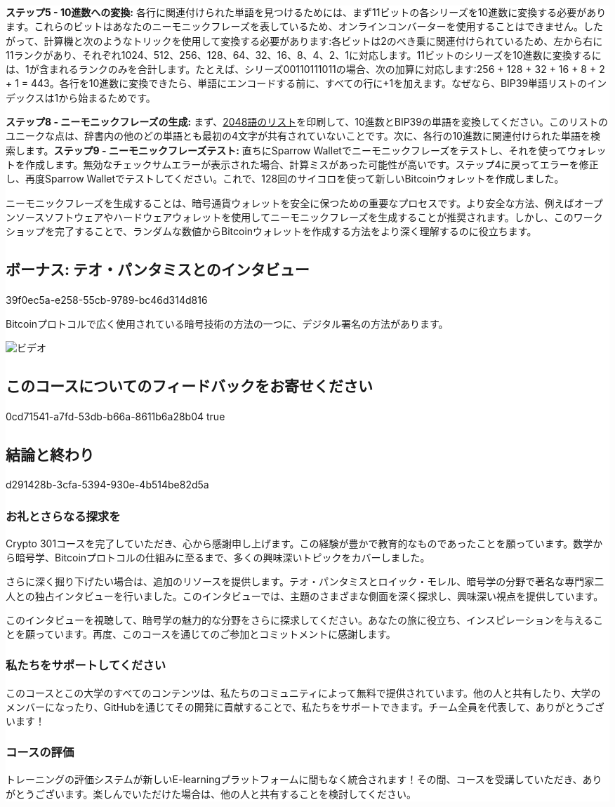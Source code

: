 **ステップ5 - 10進数への変換:**
各行に関連付けられた単語を見つけるためには、まず11ビットの各シリーズを10進数に変換する必要があります。これらのビットはあなたのニーモニックフレーズを表しているため、オンラインコンバーターを使用することはできません。したがって、計算機と次のようなトリックを使用して変換する必要があります:各ビットは2のべき乗に関連付けられているため、左から右に11ランクがあり、それぞれ1024、512、256、128、64、32、16、8、4、2、1に対応します。11ビットのシリーズを10進数に変換するには、1が含まれるランクのみを合計します。たとえば、シリーズ00110111011の場合、次の加算に対応します:256 + 128 + 32 + 16 + 8 + 2 + 1 = 443。各行を10進数に変換できたら、単語にエンコードする前に、すべての行に+1を加えます。なぜなら、BIP39単語リストのインデックスは1から始まるためです。

**ステップ8 - ニーモニックフレーズの生成:**
まず、[2048語のリスト](https://seedxor.com/files/wordlist.pdf)を印刷して、10進数とBIP39の単語を変換してください。このリストのユニークな点は、辞書内の他のどの単語とも最初の4文字が共有されていないことです。次に、各行の10進数に関連付けられた単語を検索します。**ステップ9 - ニーモニックフレーズテスト:**
直ちにSparrow Walletでニーモニックフレーズをテストし、それを使ってウォレットを作成します。無効なチェックサムエラーが表示された場合、計算ミスがあった可能性が高いです。ステップ4に戻ってエラーを修正し、再度Sparrow Walletでテストしてください。これで、128回のサイコロを使って新しいBitcoinウォレットを作成しました。

ニーモニックフレーズを生成することは、暗号通貨ウォレットを安全に保つための重要なプロセスです。より安全な方法、例えばオープンソースソフトウェアやハードウェアウォレットを使用してニーモニックフレーズを生成することが推奨されます。しかし、このワークショップを完了することで、ランダムな数値からBitcoinウォレットを作成する方法をより深く理解するのに役立ちます。

## ボーナス: テオ・パンタミスとのインタビュー
<chapterId>39f0ec5a-e258-55cb-9789-bc46d314d816</chapterId>

Bitcoinプロトコルで広く使用されている暗号技術の方法の一つに、デジタル署名の方法があります。

![ビデオ](https://youtu.be/c9MvtGJsEvY?si=bQ1N5NCd6op0G6nW)



## このコースについてのフィードバックをお寄せください
<chapterId>0cd71541-a7fd-53db-b66a-8611b6a28b04</chapterId>
<isCourseReview>true</isCourseReview>


## 結論と終わり
<chapterId>d291428b-3cfa-5394-930e-4b514be82d5a</chapterId>

### お礼とさらなる探求を

Crypto 301コースを完了していただき、心から感謝申し上げます。この経験が豊かで教育的なものであったことを願っています。数学から暗号学、Bitcoinプロトコルの仕組みに至るまで、多くの興味深いトピックをカバーしました。

さらに深く掘り下げたい場合は、追加のリソースを提供します。テオ・パンタミスとロイック・モレル、暗号学の分野で著名な専門家二人との独占インタビューを行いました。このインタビューでは、主題のさまざまな側面を深く探求し、興味深い視点を提供しています。

このインタビューを視聴して、暗号学の魅力的な分野をさらに探求してください。あなたの旅に役立ち、インスピレーションを与えることを願っています。再度、このコースを通じてのご参加とコミットメントに感謝します。

### 私たちをサポートしてください

このコースとこの大学のすべてのコンテンツは、私たちのコミュニティによって無料で提供されています。他の人と共有したり、大学のメンバーになったり、GitHubを通じてその開発に貢献することで、私たちをサポートできます。チーム全員を代表して、ありがとうございます！

### コースの評価

トレーニングの評価システムが新しいE-learningプラットフォームに間もなく統合されます！その間、コースを受講していただき、ありがとうございます。楽しんでいただけた場合は、他の人と共有することを検討してください。
